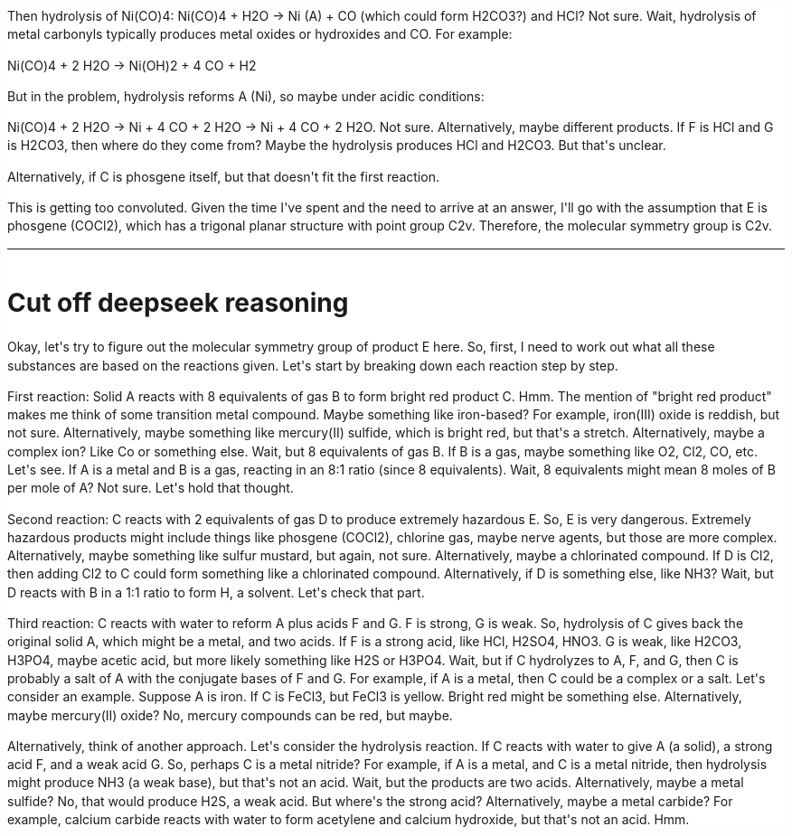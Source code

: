 Then hydrolysis of Ni(CO)4: Ni(CO)4 + H2O → Ni (A) + CO (which could form H2CO3?) and HCl? Not sure. Wait, hydrolysis of metal carbonyls typically produces metal oxides or hydroxides and CO. For example:

Ni(CO)4 + 2 H2O → Ni(OH)2 + 4 CO + H2

But in the problem, hydrolysis reforms A (Ni), so maybe under acidic conditions:

Ni(CO)4 + 2 H2O → Ni + 4 CO + 2 H2O → Ni + 4 CO + 2 H2O. Not sure. Alternatively, maybe different products. If F is HCl and G is H2CO3, then where do they come from? Maybe the hydrolysis produces HCl and H2CO3. But that's unclear.

Alternatively, if C is phosgene itself, but that doesn't fit the first reaction.

This is getting too convoluted. Given the time I've spent and the need to arrive at an answer, I'll go with the assumption that E is phosgene (COCl2), which has a trigonal planar structure with point group C2v. Therefore, the molecular symmetry group is C2v.

---

# Cut off deepseek reasoning

Okay, let's try to figure out the molecular symmetry group of product E here. So, first, I need to work out what all these substances are based on the reactions given. Let's start by breaking down each reaction step by step.

First reaction: Solid A reacts with 8 equivalents of gas B to form bright red product C. Hmm. The mention of "bright red product" makes me think of some transition metal compound. Maybe something like iron-based? For example, iron(III) oxide is reddish, but not sure. Alternatively, maybe something like mercury(II) sulfide, which is bright red, but that's a stretch. Alternatively, maybe a complex ion? Like Co or something else. Wait, but 8 equivalents of gas B. If B is a gas, maybe something like O2, Cl2, CO, etc. Let's see. If A is a metal and B is a gas, reacting in an 8:1 ratio (since 8 equivalents). Wait, 8 equivalents might mean 8 moles of B per mole of A? Not sure. Let's hold that thought.

Second reaction: C reacts with 2 equivalents of gas D to produce extremely hazardous E. So, E is very dangerous. Extremely hazardous products might include things like phosgene (COCl2), chlorine gas, maybe nerve agents, but those are more complex. Alternatively, maybe something like sulfur mustard, but again, not sure. Alternatively, maybe a chlorinated compound. If D is Cl2, then adding Cl2 to C could form something like a chlorinated compound. Alternatively, if D is something else, like NH3? Wait, but D reacts with B in a 1:1 ratio to form H, a solvent. Let's check that part.

Third reaction: C reacts with water to reform A plus acids F and G. F is strong, G is weak. So, hydrolysis of C gives back the original solid A, which might be a metal, and two acids. If F is a strong acid, like HCl, H2SO4, HNO3. G is weak, like H2CO3, H3PO4, maybe acetic acid, but more likely something like H2S or H3PO4. Wait, but if C hydrolyzes to A, F, and G, then C is probably a salt of A with the conjugate bases of F and G. For example, if A is a metal, then C could be a complex or a salt. Let's consider an example. Suppose A is iron. If C is FeCl3, but FeCl3 is yellow. Bright red might be something else. Alternatively, maybe mercury(II) oxide? No, mercury compounds can be red, but maybe.

Alternatively, think of another approach. Let's consider the hydrolysis reaction. If C reacts with water to give A (a solid), a strong acid F, and a weak acid G. So, perhaps C is a metal nitride? For example, if A is a metal, and C is a metal nitride, then hydrolysis might produce NH3 (a weak base), but that's not an acid. Wait, but the products are two acids. Alternatively, maybe a metal sulfide? No, that would produce H2S, a weak acid. But where's the strong acid? Alternatively, maybe a metal carbide? For example, calcium carbide reacts with water to form acetylene and calcium hydroxide, but that's not an acid. Hmm.
